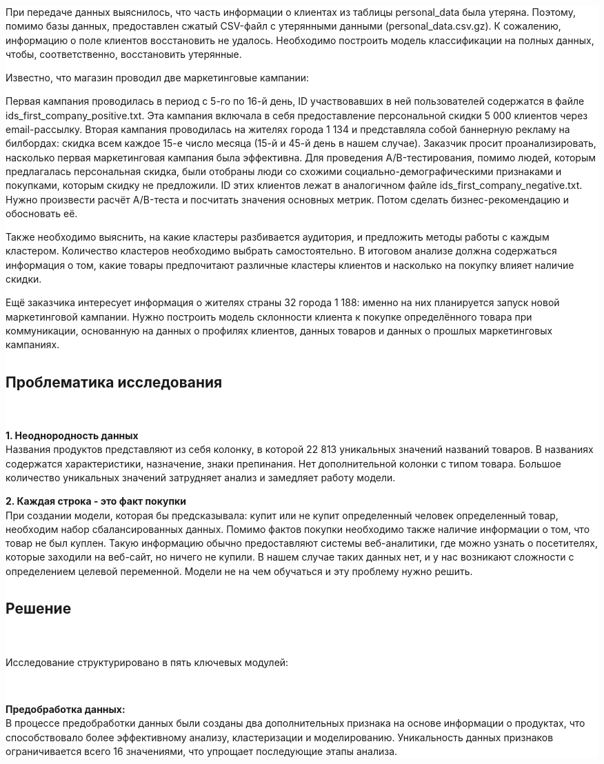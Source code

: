 <p>При передаче данных выяснилось, что часть информации о клиентах из таблицы personal_data была утеряна. Поэтому, помимо базы данных, предоставлен сжатый CSV-файл с утерянными данными (personal_data.csv.gz). К сожалению, информацию о поле клиентов восстановить не удалось. Необходимо построить модель классификации на полных данных, чтобы, соответственно, восстановить утерянные.</p>
<p>Известно, что магазин проводил две маркетинговые кампании:</p>
<p>
    Первая кампания проводилась в период с 5-го по 16-й день, ID участвовавших в ней пользователей содержатся в файле ids_first_company_positive.txt. Эта кампания включала в себя предоставление персональной скидки 5 000 клиентов через email-рассылку.
    Вторая кампания проводилась на жителях города 1 134 и представляла собой баннерную рекламу на билбордах: скидка всем каждое 15-е число месяца (15-й и 45-й день в нашем случае).
    Заказчик просит проанализировать, насколько первая маркетинговая кампания была эффективна. Для проведения A/B-тестирования, помимо людей, которым предлагалась персональная скидка, были отобраны люди со схожими социально-демографическими признаками и покупками, которым скидку не предложили. ID этих клиентов лежат в аналогичном файле ids_first_company_negative.txt. Нужно произвести расчёт A/B-теста и посчитать значения основных метрик. Потом сделать бизнес-рекомендацию и обосновать её.</p>
<p>Также необходимо выяснить, на какие кластеры разбивается аудитория, и предложить методы работы с каждым кластером. Количество кластеров необходимо выбрать самостоятельно. В итоговом анализе должна содержаться информация о том, какие товары предпочитают различные кластеры клиентов и насколько на покупку влияет наличие скидки.</p>
<p>Ещё заказчика интересует информация о жителях страны 32 города 1 188: именно на них планируется запуск новой маркетинговой кампании. Нужно построить модель склонности клиента к покупке определённого товара при коммуникации, основанную на данных о профилях клиентов, данных товаров и данных о прошлых маркетинговых кампаниях.</p>

<h2>Проблематика исследования</h2>
<br>
<p>
    <strong>1. Неоднородность данных</strong><br>
    Названия продуктов представляют из себя колонку, в которой 22 813 уникальных значений названий товаров. В названиях содержатся характеристики, назначение, знаки препинания. Нет дополнительной колонки с типом товара.
Большое количество уникальных значений затрудняет анализ и замедляет работу модели.
    
</p>

<p><strong>2. Каждая строка - это факт покупки</strong><br>
    При создании модели, которая бы предсказывала: купит или не купит определенный человек определенный товар, необходим набор сбалансированных данных. Помимо фактов покупки необходимо также наличие информации о том, что товар не был куплен. Такую информацию обычно предоставляют системы веб-аналитики, где можно узнать о посетителях, которые заходили на веб-сайт, но ничего не купили. В нашем случае таких данных нет, и у нас возникают сложности с определением целевой переменной. Модели не на чем обучаться и эту проблему нужно решить.
</p>

<h2>Решение</h2>
<br>
<p>Исследование структурировано в пять ключевых модулей:</p>
<br>
<p>
    <strong>Предобработка данных: </strong><br>
    В процессе предобработки данных были созданы два дополнительных признака на основе информации о продуктах, что способствовало более эффективному анализу, кластеризации и моделированию. Уникальность данных признаков ограничивается всего 16 значениями, что упрощает последующие этапы анализа.
   